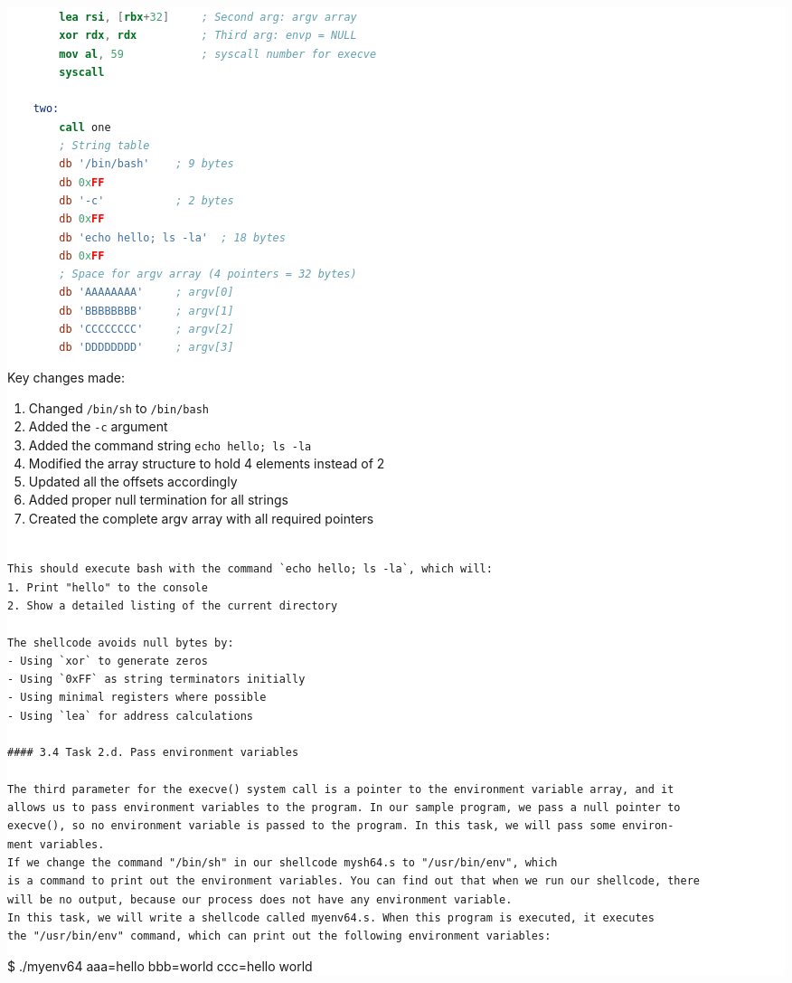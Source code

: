 ```nasm
        lea rsi, [rbx+32]     ; Second arg: argv array
        xor rdx, rdx          ; Third arg: envp = NULL
        mov al, 59            ; syscall number for execve
        syscall

    two:
        call one
        ; String table
        db '/bin/bash'    ; 9 bytes
        db 0xFF
        db '-c'           ; 2 bytes
        db 0xFF
        db 'echo hello; ls -la'  ; 18 bytes
        db 0xFF
        ; Space for argv array (4 pointers = 32 bytes)
        db 'AAAAAAAA'     ; argv[0]
        db 'BBBBBBBB'     ; argv[1]
        db 'CCCCCCCC'     ; argv[2]
        db 'DDDDDDDD'     ; argv[3]
```

Key changes made:

1. Changed `/bin/sh` to `/bin/bash`
2. Added the `-c` argument
3. Added the command string `echo hello; ls -la`
4. Modified the array structure to hold 4 elements instead of 2
5. Updated all the offsets accordingly
6. Added proper null termination for all strings
7. Created the complete argv array with all required pointers

```

This should execute bash with the command `echo hello; ls -la`, which will:
1. Print "hello" to the console
2. Show a detailed listing of the current directory

The shellcode avoids null bytes by:
- Using `xor` to generate zeros
- Using `0xFF` as string terminators initially
- Using minimal registers where possible
- Using `lea` for address calculations

#### 3.4 Task 2.d. Pass environment variables

The third parameter for the execve() system call is a pointer to the environment variable array, and it
allows us to pass environment variables to the program. In our sample program, we pass a null pointer to
execve(), so no environment variable is passed to the program. In this task, we will pass some environ-
ment variables.
If we change the command "/bin/sh" in our shellcode mysh64.s to "/usr/bin/env", which
is a command to print out the environment variables. You can find out that when we run our shellcode, there
will be no output, because our process does not have any environment variable.
In this task, we will write a shellcode called myenv64.s. When this program is executed, it executes
the "/usr/bin/env" command, which can print out the following environment variables:

```
$ ./myenv64
aaa=hello
bbb=world
ccc=hello world